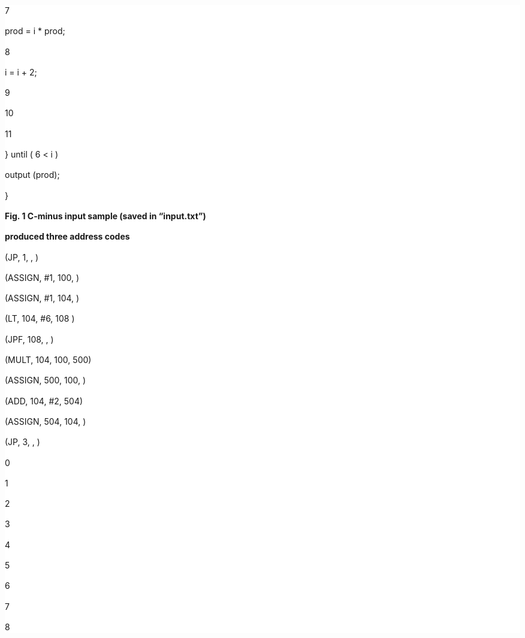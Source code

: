 7

prod = i \* prod;

8

i = i + 2;

9

10

11

} until ( 6 < i )

output (prod);

}

**Fig. 1 C-minus input sample (saved in “input.txt”)**



<a name="br4"></a> 

**produced three address codes**

(JP, 1, , )

(ASSIGN, #1, 100, )

(ASSIGN, #1, 104, )

(LT, 104, #6, 108 )

(JPF, 108, , )

(MULT, 104, 100, 500)

(ASSIGN, 500, 100, )

(ADD, 104, #2, 504)

(ASSIGN, 504, 104, )

(JP, 3, , )

0

1

2

3

4

5

6

7

8
